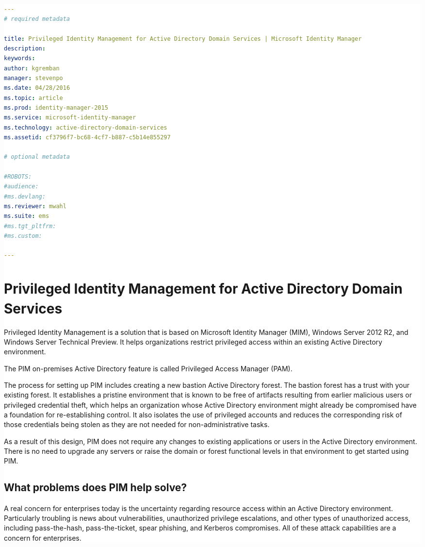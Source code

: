 ```yaml
---
# required metadata

title: Privileged Identity Management for Active Directory Domain Services | Microsoft Identity Manager
description:
keywords:
author: kgremban
manager: stevenpo
ms.date: 04/28/2016
ms.topic: article
ms.prod: identity-manager-2015
ms.service: microsoft-identity-manager
ms.technology: active-directory-domain-services
ms.assetid: cf3796f7-bc68-4cf7-b887-c5b14e855297

# optional metadata

#ROBOTS:
#audience:
#ms.devlang:
ms.reviewer: mwahl
ms.suite: ems
#ms.tgt_pltfrm:
#ms.custom:

---
```


# Privileged Identity Management for Active Directory Domain Services
Privileged Identity Management is a solution that is based on Microsoft Identity Manager (MIM), Windows Server 2012 R2, and Windows Server Technical Preview. It helps organizations restrict privileged access within an existing Active Directory environment.

The PIM on-premises Active Directory feature is called Privileged Access Manager (PAM).

The process for setting up PIM includes creating a new bastion Active Directory forest. The bastion forest has a trust with your existing forest. It establishes a pristine environment that is known to be free of artifacts resulting from earlier malicious users or privileged credential theft, which helps an organization whose Active Directory environment might already be compromised have a foundation for re-establishing control. It also isolates the use of privileged accounts and reduces the corresponding risk of those credentials being stolen as they are not needed for non-administrative tasks.

As a result of this design, PIM does not require any changes to existing applications or users in the Active Directory environment. There is no need to upgrade any servers or raise the domain or forest functional levels in that environment to get started using PIM.

## What problems does PIM help solve?
A real concern for enterprises today is the uncertainty regarding resource access within an Active Directory environment. Particularly troubling is news about vulnerabilities, unauthorized privilege escalations, and other types of unauthorized access, including pass-the-hash, pass-the-ticket, spear phishing, and Kerberos compromises. All of these attack capabilities are a concern for enterprises.
